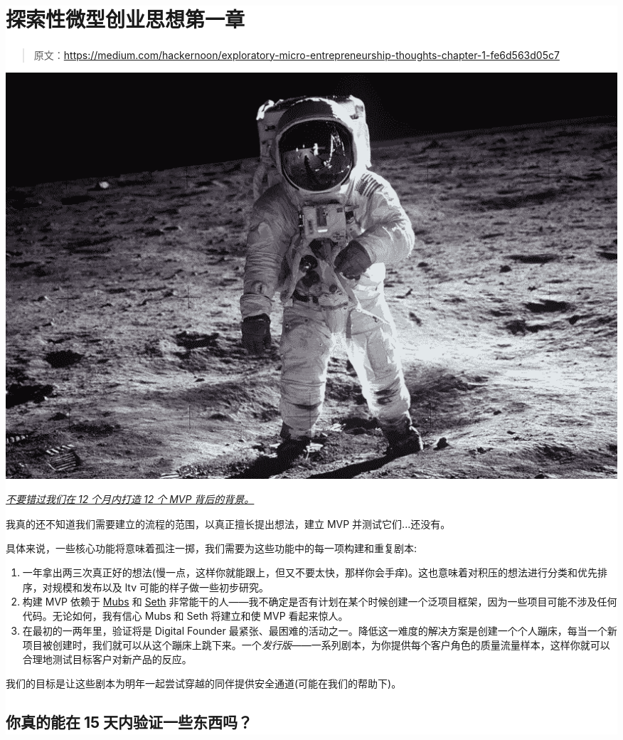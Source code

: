 # 探索性微型创业思想第一章

> 原文：<https://medium.com/hackernoon/exploratory-micro-entrepreneurship-thoughts-chapter-1-fe6d563d05c7>

![](img/fcfab546d5f0941e63b744ad702bc264.png)

[*不要错过我们在 12 个月内打造 12 个 MVP 背后的背景。*](/digital-founder/an-experiment-in-micro-entrepreneurship-why-im-going-to-build-and-launch-a-dozen-mvps-in-2017-d3fa02ed5226#.iog4zhg29)

我真的还不知道我们需要建立的流程的范围，以真正擅长提出想法，建立 MVP 并测试它们...还没有。

具体来说，一些核心功能将意味着孤注一掷，我们需要为这些功能中的每一项构建和重复剧本:

1.  一年拿出两三次真正好的想法(慢一点，这样你就能跟上，但又不要太快，那样你会手痒)。这也意味着对积压的想法进行分类和优先排序，对规模和发布以及 ltv 可能的样子做一些初步研究。
2.  构建 MVP 依赖于 [Mubs](https://twitter.com/mubashariqbal?lang=en) 和 [Seth](https://twitter.com/sethlouey) 非常能干的人——我不确定是否有计划在某个时候创建一个泛项目框架，因为一些项目可能不涉及任何代码。无论如何，我有信心 Mubs 和 Seth 将建立和使 MVP 看起来惊人。
3.  在最初的一两年里，验证将是 Digital Founder 最紧张、最困难的活动之一。降低这一难度的解决方案是创建一个个人蹦床，每当一个新项目被创建时，我们就可以从这个蹦床上跳下来。一个*发行版*——一系列剧本，为你提供每个客户角色的质量流量样本，这样你就可以合理地测试目标客户对新产品的反应。

我们的目标是让这些剧本为明年一起尝试穿越的同伴提供安全通道(可能在我们的帮助下)。

## 你真的能在 15 天内验证一些东西吗？
